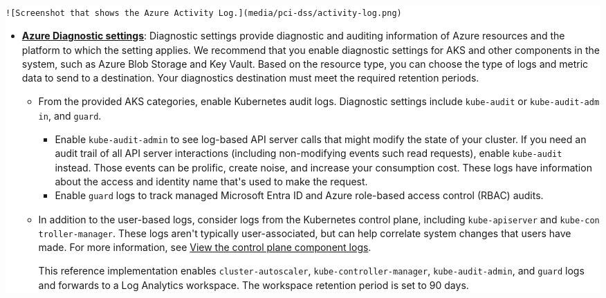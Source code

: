     ![Screenshot that shows the Azure Activity Log.](media/pci-dss/activity-log.png)

- **[Azure Diagnostic settings](/azure/azure-monitor/essentials/diagnostic-settings)**: Diagnostic settings provide diagnostic and auditing information of Azure resources and the platform to which the setting applies. We recommend that you enable diagnostic settings for AKS and other components in the system, such as Azure Blob Storage and Key Vault. Based on the resource type, you can choose the type of logs and metric data to send to a destination. Your diagnostics destination must meet the required retention periods.
  - From the provided AKS categories, enable Kubernetes audit logs. Diagnostic settings include `kube-audit` or `kube-audit-admin`, and `guard`.
    - Enable `kube-audit-admin` to see log-based API server calls that might modify the state of your cluster. If you need an audit trail of all API server interactions (including non-modifying events such read requests), enable `kube-audit` instead. Those events can be prolific, create noise, and increase your consumption cost. These logs have information about the access and identity name that's used to make the request.
    - Enable `guard` logs to track managed Microsoft Entra ID and Azure role-based access control (RBAC) audits.
  - In addition to the user-based logs, consider logs from the Kubernetes control plane, including `kube-apiserver` and `kube-controller-manager`. These logs aren't typically user-associated, but can help correlate system changes that users have made. For more information, see [View the control plane component logs](/azure/aks/view-control-plane-logs).

      This reference implementation enables `cluster-autoscaler`, `kube-controller-manager`, `kube-audit-admin`, and `guard` logs and forwards to a Log Analytics workspace. The workspace retention period is set to 90 days.
